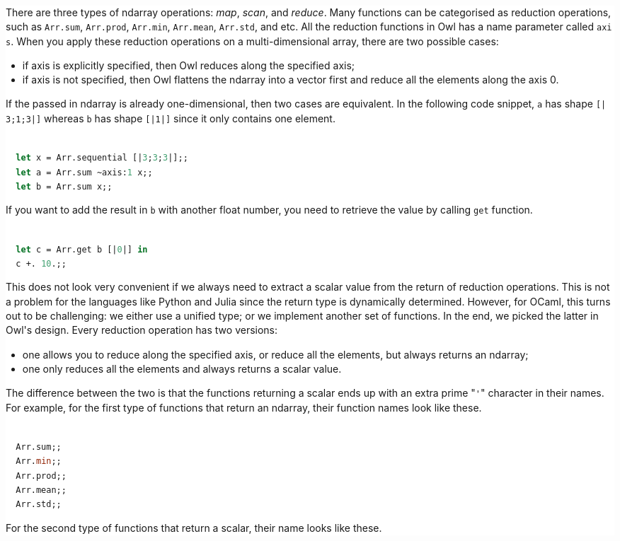 There are three types of ndarray operations: *map*, *scan*, and *reduce*. Many functions can be categorised as reduction operations, such as `Arr.sum`, `Arr.prod`, `Arr.min`, `Arr.mean`, `Arr.std`, and etc. All the reduction functions in Owl has a name parameter called `axis`. When you apply these reduction operations on a multi-dimensional array, there are two possible cases:

* if axis is explicitly specified, then Owl reduces along the specified axis;
* if axis is not specified, then Owl flattens the ndarray into a vector first and reduce all the elements along the axis 0.

If the passed in ndarray is already one-dimensional, then two cases are equivalent. In the following code snippet, `a` has shape `[|3;1;3|]` whereas `b` has shape `[|1|]` since it only contains one element.

```ocaml

  let x = Arr.sequential [|3;3;3|];;
  let a = Arr.sum ~axis:1 x;;
  let b = Arr.sum x;;

```

If you want to add the result in `b` with another float number, you need to retrieve the value by calling `get` function.

```ocaml

  let c = Arr.get b [|0|] in
  c +. 10.;;

```

This does not look very convenient if we always need to extract a scalar value from the return of reduction operations. This is not a problem for the languages like Python and Julia since the return type is dynamically determined. However, for OCaml, this turns out to be challenging: we either use a unified type; or we implement another set of functions. In the end, we picked the latter in Owl's design. Every reduction operation has two versions:

* one allows you to reduce along the specified axis, or reduce all the elements, but always returns an ndarray;
* one only reduces all the elements and always returns a scalar value.

The difference between the two is that the functions returning a scalar ends up with an extra prime "`'`" character in their names. For example, for the first type of functions that return an ndarray, their function names look like these.

```ocaml

  Arr.sum;;
  Arr.min;;
  Arr.prod;;
  Arr.mean;;
  Arr.std;;

```

For the second type of functions that return a scalar, their name looks like these.
